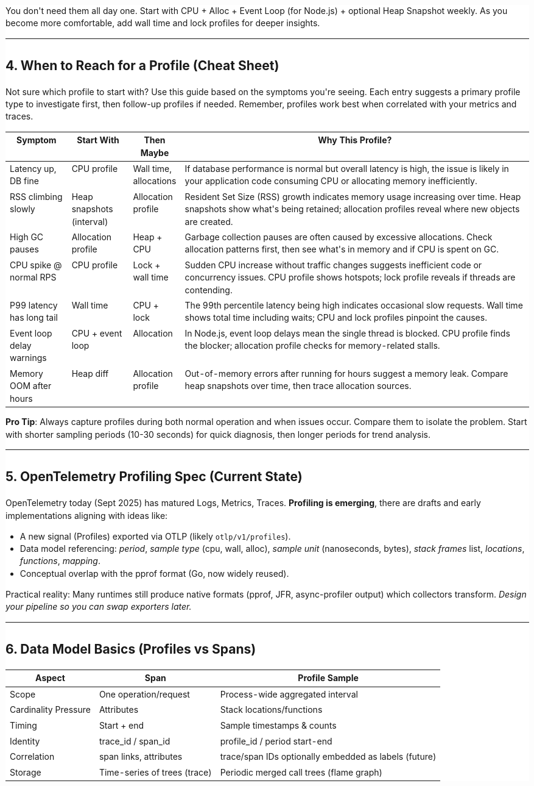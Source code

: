 You don't need them all day one. Start with CPU + Alloc + Event Loop (for Node.js) + optional Heap Snapshot weekly. As you become more comfortable, add wall time and lock profiles for deeper insights.

---

## 4. When to Reach for a Profile (Cheat Sheet)

Not sure which profile to start with? Use this guide based on the symptoms you're seeing. Each entry suggests a primary profile type to investigate first, then follow-up profiles if needed. Remember, profiles work best when correlated with your metrics and traces.

| Symptom | Start With | Then Maybe | Why This Profile? |
|---------|------------|------------|-------------------|
| Latency up, DB fine | CPU profile | Wall time, allocations | If database performance is normal but overall latency is high, the issue is likely in your application code consuming CPU or allocating memory inefficiently. |
| RSS climbing slowly | Heap snapshots (interval) | Allocation profile | Resident Set Size (RSS) growth indicates memory usage increasing over time. Heap snapshots show what's being retained; allocation profiles reveal where new objects are created. |
| High GC pauses | Allocation profile | Heap + CPU | Garbage collection pauses are often caused by excessive allocations. Check allocation patterns first, then see what's in memory and if CPU is spent on GC. |
| CPU spike @ normal RPS | CPU profile | Lock + wall time | Sudden CPU increase without traffic changes suggests inefficient code or concurrency issues. CPU profile shows hotspots; lock profile reveals if threads are contending. |
| P99 latency has long tail | Wall time | CPU + lock | The 99th percentile latency being high indicates occasional slow requests. Wall time shows total time including waits; CPU and lock profiles pinpoint the causes. |
| Event loop delay warnings | CPU + event loop | Allocation | In Node.js, event loop delays mean the single thread is blocked. CPU profile finds the blocker; allocation profile checks for memory-related stalls. |
| Memory OOM after hours | Heap diff | Allocation profile | Out-of-memory errors after running for hours suggest a memory leak. Compare heap snapshots over time, then trace allocation sources. |

**Pro Tip**: Always capture profiles during both normal operation and when issues occur. Compare them to isolate the problem. Start with shorter sampling periods (10-30 seconds) for quick diagnosis, then longer periods for trend analysis.

---

## 5. OpenTelemetry Profiling Spec (Current State)
OpenTelemetry today (Sept 2025) has matured Logs, Metrics, Traces. **Profiling is emerging**, there are drafts and early implementations aligning with ideas like:

- A new signal (Profiles) exported via OTLP (likely `otlp/v1/profiles`).
- Data model referencing: *period*, *sample type* (cpu, wall, alloc), *sample unit* (nanoseconds, bytes), *stack frames* list, *locations*, *functions*, *mapping*.
- Conceptual overlap with the pprof format (Go, now widely reused).

Practical reality: Many runtimes still produce native formats (pprof, JFR, async-profiler output) which collectors transform. *Design your pipeline so you can swap exporters later.*

---

## 6. Data Model Basics (Profiles vs Spans)

| Aspect | Span | Profile Sample |
|--------|------|----------------|
| Scope | One operation/request | Process-wide aggregated interval |
| Cardinality Pressure | Attributes | Stack locations/functions |
| Timing | Start + end | Sample timestamps & counts |
| Identity | trace_id / span_id | profile_id / period start-end |
| Correlation | span links, attributes | trace/span IDs optionally embedded as labels (future) |
| Storage | Time-series of trees (trace) | Periodic merged call trees (flame graph) |
